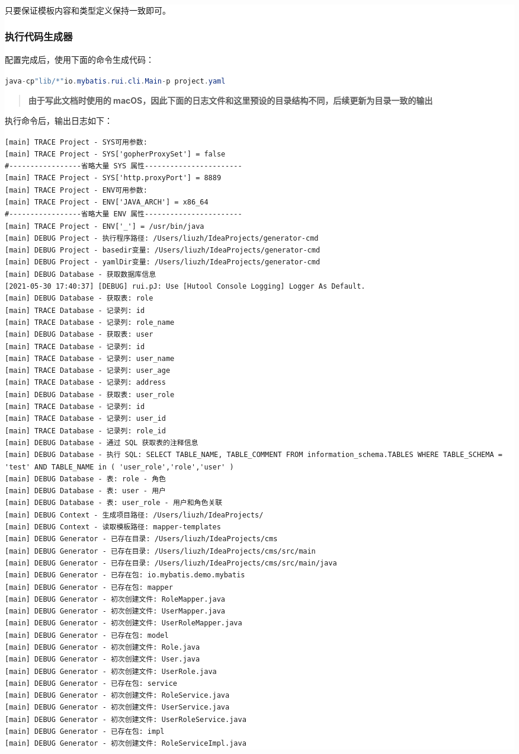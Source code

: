 
只要保证模板内容和类型定义保持一致即可。

### 执行代码生成器

配置完成后，使用下面的命令生成代码：

```java
java-cp"lib/*"io.mybatis.rui.cli.Main-p project.yaml
```

> **由于写此文档时使用的 macOS，因此下面的日志文件和这里预设的目录结构不同，后续更新为目录一致的输出**

执行命令后，输出日志如下：

```
[main] TRACE Project - SYS可用参数:
[main] TRACE Project - SYS['gopherProxySet'] = false
#-----------------省略大量 SYS 属性-----------------------
[main] TRACE Project - SYS['http.proxyPort'] = 8889
[main] TRACE Project - ENV可用参数:
[main] TRACE Project - ENV['JAVA_ARCH'] = x86_64
#-----------------省略大量 ENV 属性-----------------------
[main] TRACE Project - ENV['_'] = /usr/bin/java
[main] DEBUG Project - 执行程序路径: /Users/liuzh/IdeaProjects/generator-cmd
[main] DEBUG Project - basedir变量: /Users/liuzh/IdeaProjects/generator-cmd
[main] DEBUG Project - yamlDir变量: /Users/liuzh/IdeaProjects/generator-cmd
[main] DEBUG Database - 获取数据库信息
[2021-05-30 17:40:37] [DEBUG] rui.pJ: Use [Hutool Console Logging] Logger As Default.
[main] DEBUG Database - 获取表: role
[main] TRACE Database - 记录列: id
[main] TRACE Database - 记录列: role_name
[main] DEBUG Database - 获取表: user
[main] TRACE Database - 记录列: id
[main] TRACE Database - 记录列: user_name
[main] TRACE Database - 记录列: user_age
[main] TRACE Database - 记录列: address
[main] DEBUG Database - 获取表: user_role
[main] TRACE Database - 记录列: id
[main] TRACE Database - 记录列: user_id
[main] TRACE Database - 记录列: role_id
[main] DEBUG Database - 通过 SQL 获取表的注释信息
[main] DEBUG Database - 执行 SQL: SELECT TABLE_NAME, TABLE_COMMENT FROM information_schema.TABLES WHERE TABLE_SCHEMA = 'test' AND TABLE_NAME in ( 'user_role','role','user' )
[main] DEBUG Database - 表: role - 角色
[main] DEBUG Database - 表: user - 用户
[main] DEBUG Database - 表: user_role - 用户和角色关联
[main] DEBUG Context - 生成项目路径: /Users/liuzh/IdeaProjects/
[main] DEBUG Context - 读取模板路径: mapper-templates
[main] DEBUG Generator - 已存在目录: /Users/liuzh/IdeaProjects/cms
[main] DEBUG Generator - 已存在目录: /Users/liuzh/IdeaProjects/cms/src/main
[main] DEBUG Generator - 已存在目录: /Users/liuzh/IdeaProjects/cms/src/main/java
[main] DEBUG Generator - 已存在包: io.mybatis.demo.mybatis
[main] DEBUG Generator - 已存在包: mapper
[main] DEBUG Generator - 初次创建文件: RoleMapper.java
[main] DEBUG Generator - 初次创建文件: UserMapper.java
[main] DEBUG Generator - 初次创建文件: UserRoleMapper.java
[main] DEBUG Generator - 已存在包: model
[main] DEBUG Generator - 初次创建文件: Role.java
[main] DEBUG Generator - 初次创建文件: User.java
[main] DEBUG Generator - 初次创建文件: UserRole.java
[main] DEBUG Generator - 已存在包: service
[main] DEBUG Generator - 初次创建文件: RoleService.java
[main] DEBUG Generator - 初次创建文件: UserService.java
[main] DEBUG Generator - 初次创建文件: UserRoleService.java
[main] DEBUG Generator - 已存在包: impl
[main] DEBUG Generator - 初次创建文件: RoleServiceImpl.java
```